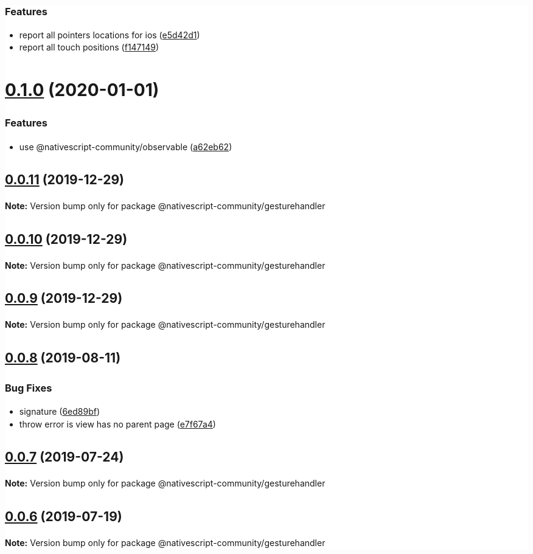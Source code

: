 ### Features

-   report all pointers locations for ios ([e5d42d1](https://github.com/nativescript-community/gesturehandler/commit/e5d42d13486c79dd3f487cb16a6f01a41b2a2053))
-   report all touch positions ([f147149](https://github.com/nativescript-community/gesturehandler/commit/f1471490bdf163f21c76bd5858dc93d53fc52805))

# [0.1.0](https://github.com/nativescript-community/gesturehandler/compare/v0.0.11...v0.1.0) (2020-01-01)

### Features

-   use @nativescript-community/observable ([a62eb62](https://github.com/nativescript-community/gesturehandler/commit/a62eb62ef42f928cdf768e8f96a765010daf7db3))

## [0.0.11](https://github.com/nativescript-community/gesturehandler/compare/v0.0.10...v0.0.11) (2019-12-29)

**Note:** Version bump only for package @nativescript-community/gesturehandler

## [0.0.10](https://github.com/nativescript-community/gesturehandler/compare/v0.0.9...v0.0.10) (2019-12-29)

**Note:** Version bump only for package @nativescript-community/gesturehandler

## [0.0.9](https://github.com/nativescript-community/gesturehandler/compare/v0.0.8...v0.0.9) (2019-12-29)

**Note:** Version bump only for package @nativescript-community/gesturehandler

## [0.0.8](https://github.com/nativescript-community/gesturehandler/compare/v0.0.7...v0.0.8) (2019-08-11)

### Bug Fixes

-   signature ([6ed89bf](https://github.com/nativescript-community/gesturehandler/commit/6ed89bf))
-   throw error is view has no parent page ([e7f67a4](https://github.com/nativescript-community/gesturehandler/commit/e7f67a4))

## [0.0.7](https://github.com/nativescript-community/gesturehandler/compare/v0.0.6...v0.0.7) (2019-07-24)

**Note:** Version bump only for package @nativescript-community/gesturehandler

## [0.0.6](https://github.com/nativescript-community/gesturehandler/compare/v0.0.5...v0.0.6) (2019-07-19)

**Note:** Version bump only for package @nativescript-community/gesturehandler
